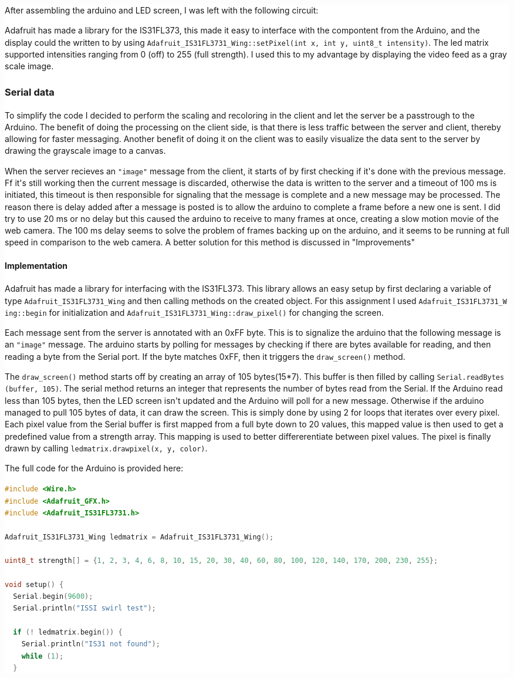 After assembling the arduino and LED screen, I was left with the following circuit:


Adafruit has made a library for the IS31FL373, this made it easy to interface with the compontent from the Arduino, and the display could the written to by using `Adafruit_IS31FL3731_Wing::setPixel(int x, int y, uint8_t intensity)`. The led matrix supported intensities ranging from 0 (off) to 255 (full strength). I used this to my advantage by displaying the video feed as a gray scale image.

### Serial data
To simplify the code I decided to perform the scaling and recoloring in the client and let the server be a passtrough to the Arduino. The benefit of doing the processing on the client side, is that there is less traffic between the server and client, thereby allowing for faster messaging. Another benefit of doing it on the client was to easily visualize the data sent to the server by drawing the grayscale image to a canvas.

When the server recieves an `"image"` message from the client, it starts of by first checking if it's done with the previous message. Ff it's still working then the current message is discarded, otherwise the data is written to the server and a timeout of 100 ms is initiated, this timeout is then responsible for signaling that the message is complete and a new message may be processed.
The reason there is delay added after a message is posted is to allow the arduino to complete a frame before a new one is sent. I did try to use 20 ms or no delay but this caused the arduino to receive to many frames at once, creating a slow motion movie of the web camera. The 100 ms delay seems to solve the problem of frames backing up on the arduino, and it seems to be running at full speed in comparison to the web camera. A better solution for this method is discussed in "Improvements"

#### Implementation
Adafruit has made a library for interfacing with the IS31FL373. This library allows an easy setup by first declaring a variable of type `Adafruit_IS31FL3731_Wing` and then calling methods on the created object. For this assignment I used `Adafruit_IS31FL3731_Wing::begin` for initialization and `Adafruit_IS31FL3731_Wing::draw_pixel()` for changing the screen.

Each message sent from the server is annotated with an 0xFF byte. This is to signalize the arduino that the following message is an `"image"` message.
The arduino starts by polling for messages by checking if there are bytes available for reading, and then reading a byte from the Serial port. If the byte matches 0xFF, then it triggers the `draw_screen()` method.

The `draw_screen()` method starts off by creating an array of 105 bytes(15*7). This buffer is then filled by calling `Serial.readBytes(buffer, 105)`. The serial method returns an integer that represents the number of bytes read from the Serial. If the Arduino read less than 105 bytes, then the LED screen isn't updated and the Arduino will poll for a new message. Otherwise if the arduino managed to pull 105 bytes of data, it can draw the screen. This is simply done by using 2 for loops that iterates over every pixel. Each pixel value from the Serial buffer is first mapped from a full byte down to 20 values, this mapped value is then used to get a predefined value from a strength array. This mapping is used to better differerentiate between pixel values. The pixel is finally drawn by calling `ledmatrix.drawpixel(x, y, color)`. 

The full code for the Arduino is provided here:
```c
#include <Wire.h>
#include <Adafruit_GFX.h>
#include <Adafruit_IS31FL3731.h>

Adafruit_IS31FL3731_Wing ledmatrix = Adafruit_IS31FL3731_Wing();

uint8_t strength[] = {1, 2, 3, 4, 6, 8, 10, 15, 20, 30, 40, 60, 80, 100, 120, 140, 170, 200, 230, 255};

void setup() {
  Serial.begin(9600);
  Serial.println("ISSI swirl test");

  if (! ledmatrix.begin()) {
    Serial.println("IS31 not found");
    while (1);
  }
```
